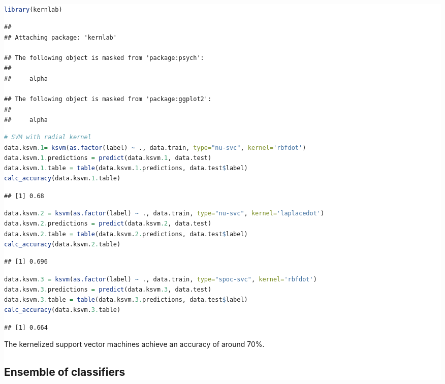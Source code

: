 ``` r
library(kernlab)
```

    ## 
    ## Attaching package: 'kernlab'

    ## The following object is masked from 'package:psych':
    ## 
    ##     alpha

    ## The following object is masked from 'package:ggplot2':
    ## 
    ##     alpha

``` r
# SVM with radial kernel
data.ksvm.1= ksvm(as.factor(label) ~ ., data.train, type="nu-svc", kernel='rbfdot')
data.ksvm.1.predictions = predict(data.ksvm.1, data.test)
data.ksvm.1.table = table(data.ksvm.1.predictions, data.test$label)
calc_accuracy(data.ksvm.1.table)
```

    ## [1] 0.68

``` r
data.ksvm.2 = ksvm(as.factor(label) ~ ., data.train, type="nu-svc", kernel='laplacedot')
data.ksvm.2.predictions = predict(data.ksvm.2, data.test)
data.ksvm.2.table = table(data.ksvm.2.predictions, data.test$label)
calc_accuracy(data.ksvm.2.table)
```

    ## [1] 0.696

``` r
data.ksvm.3 = ksvm(as.factor(label) ~ ., data.train, type="spoc-svc", kernel='rbfdot')
data.ksvm.3.predictions = predict(data.ksvm.3, data.test)
data.ksvm.3.table = table(data.ksvm.3.predictions, data.test$label)
calc_accuracy(data.ksvm.3.table)
```

    ## [1] 0.664

The kernelized support vector machines achieve an accuracy of around
70%.

## Ensemble of classifiers
